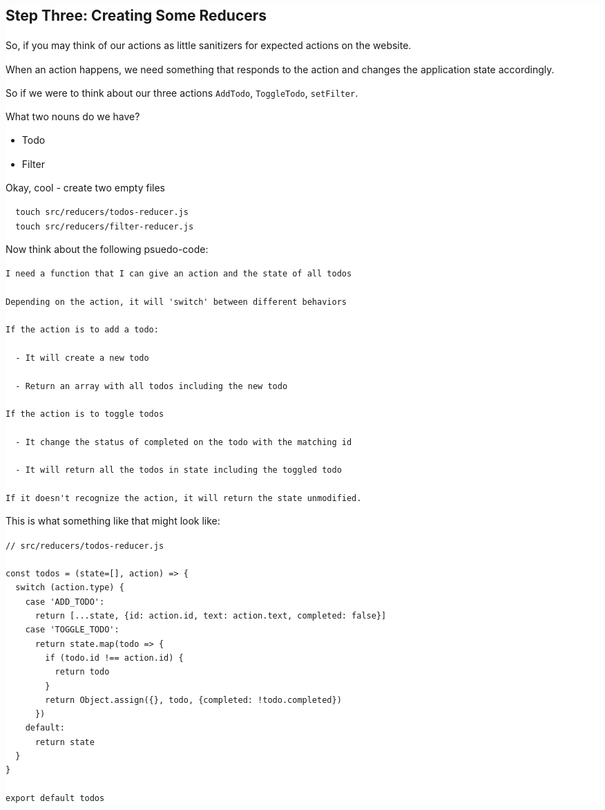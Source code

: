 ## Step Three: Creating Some Reducers

So, if you may think of our actions as little sanitizers for expected actions on the website.

When an action happens, we need something that responds to the action and changes the application state accordingly.

So if we were to think about our three actions `AddTodo`, `ToggleTodo`, `setFilter`.

What two nouns do we have?

- Todo

- Filter

Okay, cool - create two empty files

```
  touch src/reducers/todos-reducer.js
  touch src/reducers/filter-reducer.js
```

Now think about the following psuedo-code:

```
I need a function that I can give an action and the state of all todos

Depending on the action, it will 'switch' between different behaviors

If the action is to add a todo:

  - It will create a new todo

  - Return an array with all todos including the new todo

If the action is to toggle todos

  - It change the status of completed on the todo with the matching id

  - It will return all the todos in state including the toggled todo

If it doesn't recognize the action, it will return the state unmodified.
```

This is what something like that might look like:

```
// src/reducers/todos-reducer.js

const todos = (state=[], action) => {
  switch (action.type) {
    case 'ADD_TODO':
      return [...state, {id: action.id, text: action.text, completed: false}]
    case 'TOGGLE_TODO':
      return state.map(todo => {
        if (todo.id !== action.id) {
          return todo
        }
        return Object.assign({}, todo, {completed: !todo.completed})
      })
    default:
      return state
  }
}

export default todos

```
